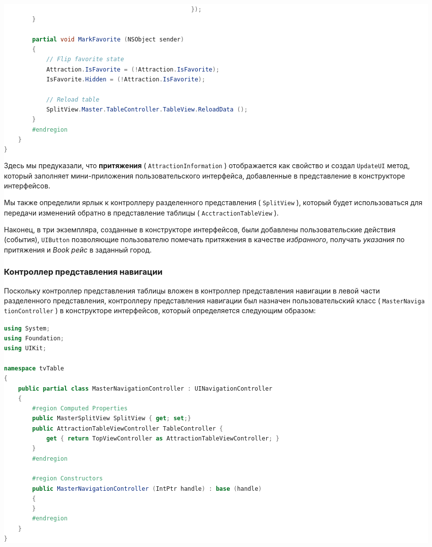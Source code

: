 ```csharp
                                                     });
        }

        partial void MarkFavorite (NSObject sender)
        {
            // Flip favorite state
            Attraction.IsFavorite = (!Attraction.IsFavorite);
            IsFavorite.Hidden = (!Attraction.IsFavorite);

            // Reload table
            SplitView.Master.TableController.TableView.ReloadData ();
        }
        #endregion
    }
}
```

Здесь мы предуказали, что **притяжения** ( `AttractionInformation` ) отображается как свойство и создал `UpdateUI` метод, который заполняет мини-приложения пользовательского интерфейса, добавленные в представление в конструкторе интерфейсов.

Мы также определили ярлык к контроллеру разделенного представления ( `SplitView` ), который будет использоваться для передачи изменений обратно в представление таблицы ( `AcctractionTableView` ).

Наконец, в три экземпляра, созданные в конструкторе интерфейсов, были добавлены пользовательские действия (события), `UIButton` позволяющие пользователю помечать притяжения в качестве _избранного_, получать _указания_ по притяжения и _Book рейс_ в заданный город.

<a name="The-Navigation-View-Controller"></a>

### <a name="the-navigation-view-controller"></a>Контроллер представления навигации

Поскольку контроллер представления таблицы вложен в контроллер представления навигации в левой части разделенного представления, контроллеру представления навигации был назначен пользовательский класс ( `MasterNavigationController` ) в конструкторе интерфейсов, который определяется следующим образом:

```csharp
using System;
using Foundation;
using UIKit;

namespace tvTable
{
    public partial class MasterNavigationController : UINavigationController
    {
        #region Computed Properties
        public MasterSplitView SplitView { get; set;}
        public AttractionTableViewController TableController {
            get { return TopViewController as AttractionTableViewController; }
        }
        #endregion

        #region Constructors
        public MasterNavigationController (IntPtr handle) : base (handle)
        {
        }
        #endregion
    }
}
```
